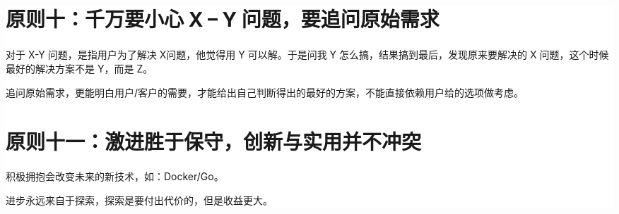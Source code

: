 # 原则十：千万要小心 X – Y 问题，要追问原始需求

对于 X-Y 问题，是指用户为了解决 X问题，他觉得用 Y 可以解。于是问我 Y 怎么搞，结果搞到最后，发现原来要解决的 X 问题，这个时候最好的解决方案不是 Y，而是 Z。

追问原始需求，更能明白用户/客户的需要，才能给出自己判断得出的最好的方案，不能直接依赖用户给的选项做考虑。

# 原则十一：激进胜于保守，创新与实用并不冲突

积极拥抱会改变未来的新技术，如：Docker/Go。

进步永远来自于探索，探索是要付出代价的，但是收益更大。